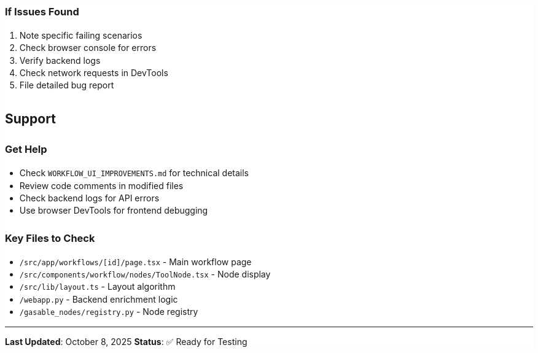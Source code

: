 ### If Issues Found
1. Note specific failing scenarios
2. Check browser console for errors
3. Verify backend logs
4. Check network requests in DevTools
5. File detailed bug report

## Support

### Get Help
- Check `WORKFLOW_UI_IMPROVEMENTS.md` for technical details
- Review code comments in modified files
- Check backend logs for API errors
- Use browser DevTools for frontend debugging

### Key Files to Check
- `/src/app/workflows/[id]/page.tsx` - Main workflow page
- `/src/components/workflow/nodes/ToolNode.tsx` - Node display
- `/src/lib/layout.ts` - Layout algorithm
- `/webapp.py` - Backend enrichment logic
- `/gasable_nodes/registry.py` - Node registry

---

**Last Updated**: October 8, 2025
**Status**: ✅ Ready for Testing

